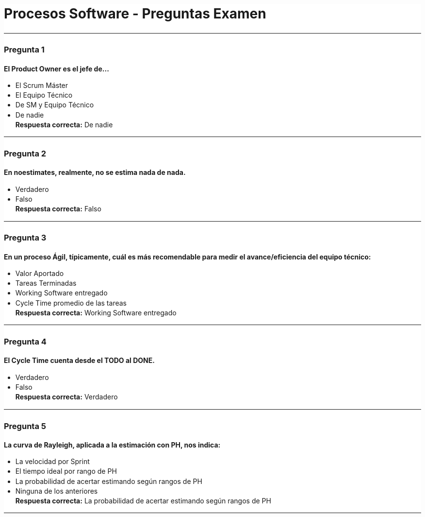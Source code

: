 # Procesos Software - Preguntas Examen

---

### Pregunta 1
**El Product Owner es el jefe de...**
- El Scrum Máster
- El Equipo Técnico
- De SM y Equipo Técnico
- De nadie  
**Respuesta correcta:** De nadie

---

### Pregunta 2
**En noestimates, realmente, no se estima nada de nada.**
- Verdadero
- Falso  
**Respuesta correcta:** Falso

---

### Pregunta 3
**En un proceso Ágil, típicamente, cuál es más recomendable para medir el avance/eficiencia del equipo técnico:**
- Valor Aportado
- Tareas Terminadas
- Working Software entregado
- Cycle Time promedio de las tareas  
**Respuesta correcta:** Working Software entregado

---

### Pregunta 4
**El Cycle Time cuenta desde el TODO al DONE.**
- Verdadero
- Falso  
**Respuesta correcta:** Verdadero

---

### Pregunta 5
**La curva de Rayleigh, aplicada a la estimación con PH, nos indica:**
- La velocidad por Sprint
- El tiempo ideal por rango de PH
- La probabilidad de acertar estimando según rangos de PH
- Ninguna de los anteriores  
**Respuesta correcta:** La probabilidad de acertar estimando según rangos de PH

---
